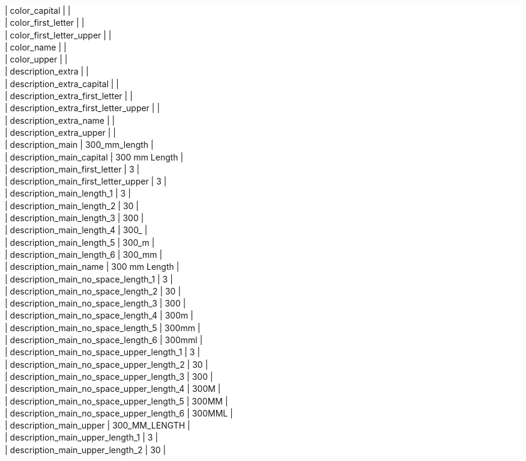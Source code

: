 | color_capital |  |  
| color_first_letter |  |  
| color_first_letter_upper |  |  
| color_name |  |  
| color_upper |  |  
| description_extra |  |  
| description_extra_capital |  |  
| description_extra_first_letter |  |  
| description_extra_first_letter_upper |  |  
| description_extra_name |  |  
| description_extra_upper |  |  
| description_main | 300_mm_length |  
| description_main_capital | 300 mm Length |  
| description_main_first_letter | 3 |  
| description_main_first_letter_upper | 3 |  
| description_main_length_1 | 3 |  
| description_main_length_2 | 30 |  
| description_main_length_3 | 300 |  
| description_main_length_4 | 300_ |  
| description_main_length_5 | 300_m |  
| description_main_length_6 | 300_mm |  
| description_main_name | 300 mm Length |  
| description_main_no_space_length_1 | 3 |  
| description_main_no_space_length_2 | 30 |  
| description_main_no_space_length_3 | 300 |  
| description_main_no_space_length_4 | 300m |  
| description_main_no_space_length_5 | 300mm |  
| description_main_no_space_length_6 | 300mml |  
| description_main_no_space_upper_length_1 | 3 |  
| description_main_no_space_upper_length_2 | 30 |  
| description_main_no_space_upper_length_3 | 300 |  
| description_main_no_space_upper_length_4 | 300M |  
| description_main_no_space_upper_length_5 | 300MM |  
| description_main_no_space_upper_length_6 | 300MML |  
| description_main_upper | 300_MM_LENGTH |  
| description_main_upper_length_1 | 3 |  
| description_main_upper_length_2 | 30 |  